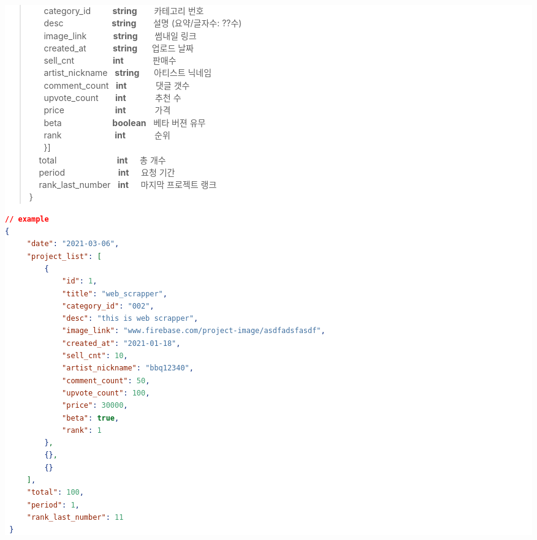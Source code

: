    > &nbsp; &nbsp; &nbsp; category_id &nbsp; &nbsp; &nbsp; &nbsp; **string** &nbsp; &nbsp; &nbsp; 카테고리 번호  
   > &nbsp; &nbsp; &nbsp; desc &nbsp; &nbsp; &nbsp; &nbsp; &nbsp; &nbsp; &nbsp; &nbsp; &nbsp; &nbsp;**string** &nbsp; &nbsp; &nbsp; 설명 (요약/글자수: ??수)  
   > &nbsp; &nbsp; &nbsp; image_link &nbsp; &nbsp; &nbsp; &nbsp; &nbsp; **string** &nbsp; &nbsp; &nbsp; 썸내일 링크  
   > &nbsp; &nbsp; &nbsp; created_at &nbsp; &nbsp; &nbsp; &nbsp; &nbsp; **string** &nbsp; &nbsp; &nbsp;업로드 날짜  
   > &nbsp; &nbsp; &nbsp; sell_cnt &nbsp; &nbsp; &nbsp; &nbsp; &nbsp; &nbsp; &nbsp; &nbsp;**int** &nbsp; &nbsp; &nbsp; &nbsp; &nbsp; &nbsp;판매수  
   > &nbsp; &nbsp; &nbsp; artist_nickname &nbsp; **string** &nbsp; &nbsp; &nbsp;아티스트 닉네임  
   > &nbsp; &nbsp; &nbsp; comment_count &nbsp; **int** &nbsp; &nbsp; &nbsp; &nbsp; &nbsp; &nbsp;댓글 갯수  
   > &nbsp; &nbsp; &nbsp; upvote_count &nbsp; &nbsp; &nbsp;  **int** &nbsp; &nbsp; &nbsp; &nbsp;&nbsp; &nbsp; 추천 수  
   > &nbsp; &nbsp; &nbsp; price &nbsp; &nbsp; &nbsp; &nbsp; &nbsp; &nbsp; &nbsp; &nbsp; &nbsp; &nbsp; **int** &nbsp; &nbsp; &nbsp; &nbsp;&nbsp; &nbsp; 가격  
   > &nbsp; &nbsp; &nbsp; beta &nbsp; &nbsp; &nbsp; &nbsp; &nbsp; &nbsp; &nbsp; &nbsp; &nbsp; &nbsp; **boolean** &nbsp; 베타 버젼 유무  
   > &nbsp; &nbsp; &nbsp; rank &nbsp; &nbsp; &nbsp; &nbsp; &nbsp; &nbsp; &nbsp; &nbsp; &nbsp; &nbsp; &nbsp;**int** &nbsp; &nbsp; &nbsp; &nbsp; &nbsp; &nbsp;순위  
   > &nbsp; &nbsp; &nbsp; }]  
   > &nbsp; &nbsp; total &nbsp; &nbsp; &nbsp; &nbsp; &nbsp; &nbsp; &nbsp; &nbsp; &nbsp; &nbsp; &nbsp; &nbsp; **int** &nbsp; &nbsp; 총 개수  
   > &nbsp; &nbsp; period &nbsp; &nbsp; &nbsp; &nbsp; &nbsp; &nbsp; &nbsp; &nbsp; &nbsp; &nbsp; &nbsp;**int** &nbsp; &nbsp; 요청 기간  
   > &nbsp; &nbsp; rank_last_number &nbsp; **int**&nbsp; &nbsp; &nbsp;마지막 프로젝트 랭크  
   > }  
   ```json
   // example
   {
        "date": "2021-03-06",
        "project_list": [
            {
                "id": 1,
                "title": "web_scrapper",
                "category_id": "002",
                "desc": "this is web scrapper",
                "image_link": "www.firebase.com/project-image/asdfadsfasdf",
                "created_at": "2021-01-18",
                "sell_cnt": 10,
                "artist_nickname": "bbq12340",
                "comment_count": 50,
                "upvote_count": 100,
                "price": 30000,
                "beta": true,
                "rank": 1
            },
            {},
            {}
        ],
        "total": 100,
        "period": 1,
        "rank_last_number": 11
    }
   ```

